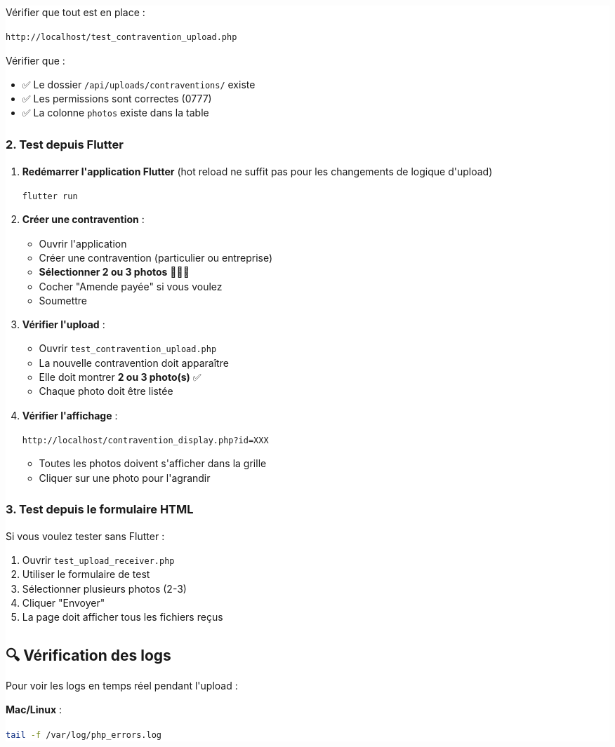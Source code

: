 Vérifier que tout est en place :
```
http://localhost/test_contravention_upload.php
```

Vérifier que :
- ✅ Le dossier `/api/uploads/contraventions/` existe
- ✅ Les permissions sont correctes (0777)
- ✅ La colonne `photos` existe dans la table

### 2. Test depuis Flutter

1. **Redémarrer l'application Flutter** (hot reload ne suffit pas pour les changements de logique d'upload)
   ```bash
   flutter run
   ```

2. **Créer une contravention** :
   - Ouvrir l'application
   - Créer une contravention (particulier ou entreprise)
   - **Sélectionner 2 ou 3 photos** 📸📸📸
   - Cocher "Amende payée" si vous voulez
   - Soumettre

3. **Vérifier l'upload** :
   - Ouvrir `test_contravention_upload.php`
   - La nouvelle contravention doit apparaître
   - Elle doit montrer **2 ou 3 photo(s)** ✅
   - Chaque photo doit être listée

4. **Vérifier l'affichage** :
   ```
   http://localhost/contravention_display.php?id=XXX
   ```
   - Toutes les photos doivent s'afficher dans la grille
   - Cliquer sur une photo pour l'agrandir

### 3. Test depuis le formulaire HTML

Si vous voulez tester sans Flutter :

1. Ouvrir `test_upload_receiver.php`
2. Utiliser le formulaire de test
3. Sélectionner plusieurs photos (2-3)
4. Cliquer "Envoyer"
5. La page doit afficher tous les fichiers reçus

## 🔍 Vérification des logs

Pour voir les logs en temps réel pendant l'upload :

**Mac/Linux** :
```bash
tail -f /var/log/php_errors.log
```

